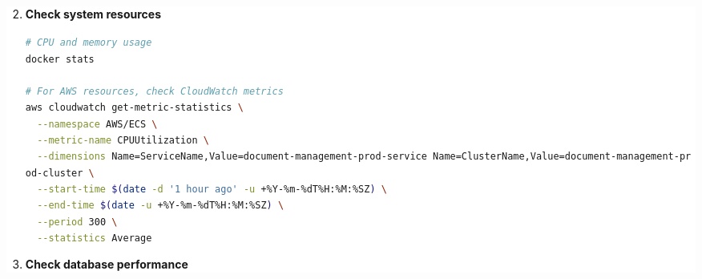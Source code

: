 2. **Check system resources**
   ```bash
   # CPU and memory usage
   docker stats
   
   # For AWS resources, check CloudWatch metrics
   aws cloudwatch get-metric-statistics \
     --namespace AWS/ECS \
     --metric-name CPUUtilization \
     --dimensions Name=ServiceName,Value=document-management-prod-service Name=ClusterName,Value=document-management-prod-cluster \
     --start-time $(date -d '1 hour ago' -u +%Y-%m-%dT%H:%M:%SZ) \
     --end-time $(date -u +%Y-%m-%dT%H:%M:%SZ) \
     --period 300 \
     --statistics Average
   ```

3. **Check database performance**